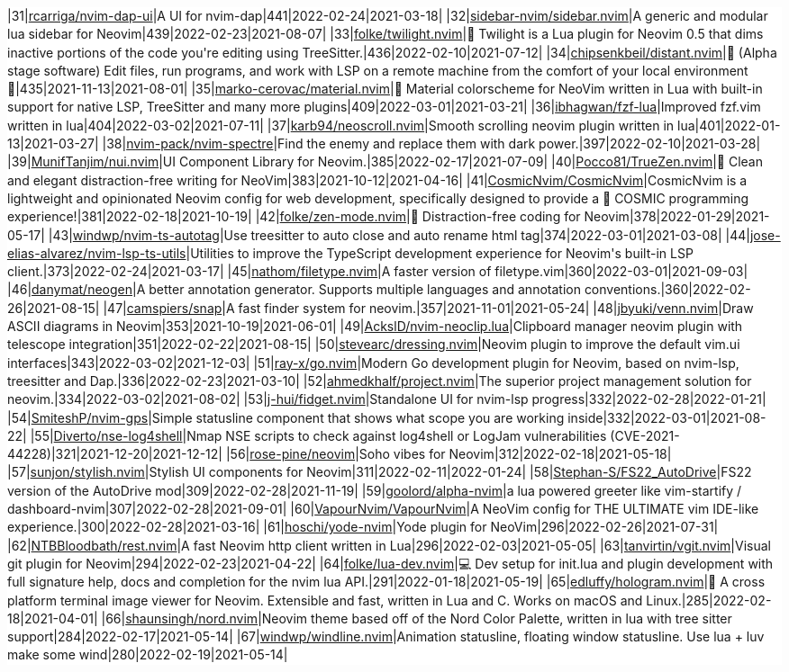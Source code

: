 |31|[rcarriga/nvim-dap-ui](https://github.com/rcarriga/nvim-dap-ui)|A UI for nvim-dap|441|2022-02-24|2021-03-18|
|32|[sidebar-nvim/sidebar.nvim](https://github.com/sidebar-nvim/sidebar.nvim)|A generic and modular lua sidebar for Neovim|439|2022-02-23|2021-08-07|
|33|[folke/twilight.nvim](https://github.com/folke/twilight.nvim)|🌅  Twilight is a Lua plugin for Neovim 0.5 that dims inactive portions of the code you're editing using TreeSitter.|436|2022-02-10|2021-07-12|
|34|[chipsenkbeil/distant.nvim](https://github.com/chipsenkbeil/distant.nvim)|🚧 (Alpha stage software) Edit files, run programs, and work with LSP on a remote machine from the comfort of your local environment 🚧|435|2021-11-13|2021-08-01|
|35|[marko-cerovac/material.nvim](https://github.com/marko-cerovac/material.nvim)|:trident: Material colorscheme for NeoVim written in Lua with built-in support for native LSP, TreeSitter and many more plugins|409|2022-03-01|2021-03-21|
|36|[ibhagwan/fzf-lua](https://github.com/ibhagwan/fzf-lua)|Improved fzf.vim written in lua|404|2022-03-02|2021-07-11|
|37|[karb94/neoscroll.nvim](https://github.com/karb94/neoscroll.nvim)|Smooth scrolling neovim plugin written in lua|401|2022-01-13|2021-03-27|
|38|[nvim-pack/nvim-spectre](https://github.com/nvim-pack/nvim-spectre)|Find the enemy and replace them with dark power.|397|2022-02-10|2021-03-28|
|39|[MunifTanjim/nui.nvim](https://github.com/MunifTanjim/nui.nvim)|UI Component Library for Neovim.|385|2022-02-17|2021-07-09|
|40|[Pocco81/TrueZen.nvim](https://github.com/Pocco81/TrueZen.nvim)|🦝 Clean and elegant distraction-free writing for NeoVim|383|2021-10-12|2021-04-16|
|41|[CosmicNvim/CosmicNvim](https://github.com/CosmicNvim/CosmicNvim)|CosmicNvim is a lightweight and opinionated Neovim config for web development, specifically designed to provide a 💫 COSMIC programming experience!|381|2022-02-18|2021-10-19|
|42|[folke/zen-mode.nvim](https://github.com/folke/zen-mode.nvim)|🧘  Distraction-free coding for Neovim|378|2022-01-29|2021-05-17|
|43|[windwp/nvim-ts-autotag](https://github.com/windwp/nvim-ts-autotag)|Use treesitter to auto close and auto rename html tag|374|2022-03-01|2021-03-08|
|44|[jose-elias-alvarez/nvim-lsp-ts-utils](https://github.com/jose-elias-alvarez/nvim-lsp-ts-utils)|Utilities to improve the TypeScript development experience for Neovim's built-in LSP client.|373|2022-02-24|2021-03-17|
|45|[nathom/filetype.nvim](https://github.com/nathom/filetype.nvim)|A faster version of filetype.vim|360|2022-03-01|2021-09-03|
|46|[danymat/neogen](https://github.com/danymat/neogen)|A better annotation generator. Supports multiple languages and annotation conventions.|360|2022-02-26|2021-08-15|
|47|[camspiers/snap](https://github.com/camspiers/snap)|A fast finder system for neovim.|357|2021-11-01|2021-05-24|
|48|[jbyuki/venn.nvim](https://github.com/jbyuki/venn.nvim)|Draw ASCII diagrams in Neovim|353|2021-10-19|2021-06-01|
|49|[AckslD/nvim-neoclip.lua](https://github.com/AckslD/nvim-neoclip.lua)|Clipboard manager neovim plugin with telescope integration|351|2022-02-22|2021-08-15|
|50|[stevearc/dressing.nvim](https://github.com/stevearc/dressing.nvim)|Neovim plugin to improve the default vim.ui interfaces|343|2022-03-02|2021-12-03|
|51|[ray-x/go.nvim](https://github.com/ray-x/go.nvim)|Modern Go development plugin for Neovim, based on nvim-lsp, treesitter and Dap.|336|2022-02-23|2021-03-10|
|52|[ahmedkhalf/project.nvim](https://github.com/ahmedkhalf/project.nvim)|The superior project management solution for neovim.|334|2022-03-02|2021-08-02|
|53|[j-hui/fidget.nvim](https://github.com/j-hui/fidget.nvim)|Standalone UI for nvim-lsp progress|332|2022-02-28|2022-01-21|
|54|[SmiteshP/nvim-gps](https://github.com/SmiteshP/nvim-gps)|Simple statusline component that shows what scope you are working inside|332|2022-03-01|2021-08-22|
|55|[Diverto/nse-log4shell](https://github.com/Diverto/nse-log4shell)|Nmap NSE scripts to check against log4shell or LogJam vulnerabilities (CVE-2021-44228)|321|2021-12-20|2021-12-12|
|56|[rose-pine/neovim](https://github.com/rose-pine/neovim)|Soho vibes for Neovim|312|2022-02-18|2021-05-18|
|57|[sunjon/stylish.nvim](https://github.com/sunjon/stylish.nvim)|Stylish UI components for Neovim|311|2022-02-11|2022-01-24|
|58|[Stephan-S/FS22_AutoDrive](https://github.com/Stephan-S/FS22_AutoDrive)|FS22 version of the AutoDrive mod|309|2022-02-28|2021-11-19|
|59|[goolord/alpha-nvim](https://github.com/goolord/alpha-nvim)|a lua powered greeter like vim-startify / dashboard-nvim|307|2022-02-28|2021-09-01|
|60|[VapourNvim/VapourNvim](https://github.com/VapourNvim/VapourNvim)|A NeoVim config for THE ULTIMATE vim IDE-like experience.|300|2022-02-28|2021-03-16|
|61|[hoschi/yode-nvim](https://github.com/hoschi/yode-nvim)|Yode plugin for NeoVim|296|2022-02-26|2021-07-31|
|62|[NTBBloodbath/rest.nvim](https://github.com/NTBBloodbath/rest.nvim)|A fast Neovim http client written in Lua|296|2022-02-03|2021-05-05|
|63|[tanvirtin/vgit.nvim](https://github.com/tanvirtin/vgit.nvim)|Visual git plugin for Neovim|294|2022-02-23|2021-04-22|
|64|[folke/lua-dev.nvim](https://github.com/folke/lua-dev.nvim)|💻  Dev setup for init.lua and plugin development with full signature help, docs and completion for the nvim lua API.|291|2022-01-18|2021-05-19|
|65|[edluffy/hologram.nvim](https://github.com/edluffy/hologram.nvim)|👻 A cross platform terminal image viewer for Neovim. Extensible and fast, written in Lua and C. Works on macOS and Linux.|285|2022-02-18|2021-04-01|
|66|[shaunsingh/nord.nvim](https://github.com/shaunsingh/nord.nvim)|Neovim theme based off of the Nord Color Palette, written in lua with tree sitter support|284|2022-02-17|2021-05-14|
|67|[windwp/windline.nvim](https://github.com/windwp/windline.nvim)|Animation statusline, floating window statusline. Use lua + luv make some wind|280|2022-02-19|2021-05-14|